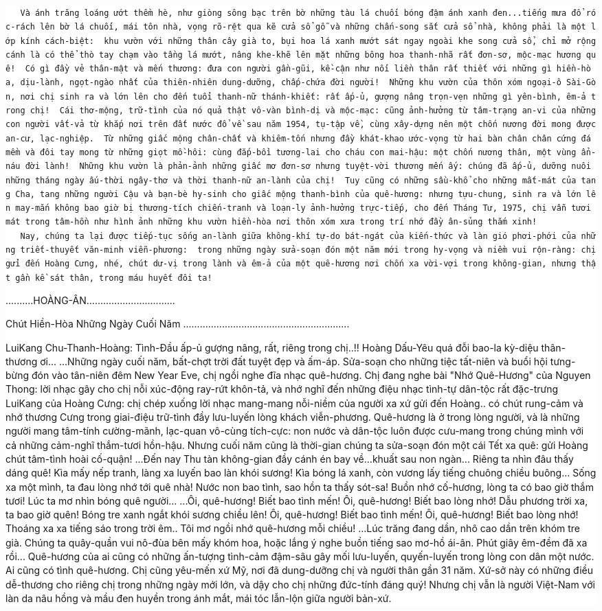        Và ánh trăng loáng ướt thềm hè, như giòng sông bạc trên bờ những tàu lá chuối bóng đậm ánh xanh đen...tiếng mưa đổ róc-rách lên bờ lá chuối, mái tôn nhà, vọng rõ-rệt qua kẽ cửa sổ gỗ và những chấn-song sắt cửa sổ nhà, không phải là một lớp kính cách-biệt:  khu vườn với những thân cây già to, bụi hoa lá xanh mướt sát ngay ngoài khe song cửa sổ, chỉ mở rộng cánh là có thể thò tay chạm vào tầng lá mướt, nâng khe-khẽ lên mặt những bông hoa thanh-nhã rất đơn-sơ, mộc-mạc hương quê!  Có gì đầy vẻ thân-mật và mến thương: đưa con người gần-gũi, kề-cận như nối liền thân rất thiết với những gì hiền-hòa, dịu-lành, ngọt-ngào nhất của thiên-nhiên dung-dưỡng, chấp-chứa đời người!  Những khu vườn của thôn xóm ngoại-ô Sài-Gòn, nơi chị sinh ra và lớn lên cho đến tuổi thanh-nữ thánh-khiết: rất ấp-ủ, gượng nâng trọn-vẹn những gì yên-bình, êm-ả trong chị!  Cái thơ-mộng, trữ-tình của nó quả thật vô-vàn bình-dị và mộc-mạc: cũng ảnh-hưởng từ tâm-trạng an-vi của những con người vất-vả từ khắp nơi trên đất nước đổ về sau năm 1954, tụ-tập về, cùng xây-dựng nên một chốn nương đời mong được an-cư, lạc-nghiệp.  Từ những giấc mộng chân-chất và khiêm-tốn nhưng đầy khát-khao ước-vọng từ hai bàn chân chân cứng đá mềm và đôi tay mong từ những giọt mồ-hôi: cùng đắp-bồi tương-lai cho cháu con mai-hậu: một chốn nương thân, một vùng ẩn-náu đời lành!  Những khu vườn là phản-ảnh những giấc mơ đơn-sơ nhưng tuyệt-vời thương mến ấy: chúng đã ấp-ủ, dưỡng nuôi những tháng ngày ấu-thời ngây-thơ và thời thanh-nữ an-lành của chị!  Tuy cũng có những sầu-khổ cho những mất-mát của tang Cha, tang những người Cậu và bạn-bè hy-sinh cho giấc mộng thanh-bình của quê-hương: nhưng tựu-chung, sinh ra và lớn lên may-mắn không bao giờ bị thương-tích chiến-tranh và loạn-ly ảnh-hưởng trực-tiếp, cho đến Tháng Tư, 1975, chị vẫn tươi mát trong tâm-hồn như hình ảnh những khu vườn hiền-hòa nơi thôn xóm xưa trong trí nhớ đầy ân-sủng thắm xinh!
       Nay, chúng ta lại được tiếp-tục sống an-lành giữa không-khí tự-do bát-ngát của kiến-thức và làn gió phơi-phới của những triết-thuyết văn-minh viễn-phương:  trong những ngày sửa-soạn đón một năm mới trong hy-vọng và niềm vui rộn-ràng: chị gửi đến Hoàng Cưng, nhé, chút dư-vị trong lành và êm-ả của một quê-hương nơi chốn xa vời-vợi trong không-gian, nhưng thật gần kề sát thân, trong máu huyết đôi ta!

..........HOÀNG-ÂN................................

Chút Hiền-Hòa Những Ngày Cuối Năm
............................................................

LuiKang Chu-Thanh-Hoàng: Tình-Đầu ấp-ủ gượng nâng, rất, riêng trong chị..!!
Hoàng Dấu-Yêu quá đỗi bao-la kỳ-diệu thân-thương ơi...
     ...Những ngày cuối năm, bất-chợt trời đất tuyệt đẹp và ấm-áp.  Sửa-soạn cho những tiệc tất-niên và buổi hội tưng-bừng đón vào tân-niên đêm New Year Eve, chị ngồi nghe đĩa nhạc quê-hương.  Chị đang nghe bài "Nhớ Quê-Hương" của Nguyen Thong: lời nhạc gây cho chị nỗi xúc-động ray-rứt khôn-tả, và nhớ nghĩ đến những điệu nhạc tình-tự dân-tộc rất đặc-trưng LuiKang của Hoàng Cưng: chị chép xuống lời nhạc mang-mang nỗi-niềm của người xa xứ gửi đến Hoàng.. có chút rung-cảm và nhớ thương Cưng trong giai-điệu trữ-tình đầy lưu-luyến lòng khách viễn-phương.  Quê-hương là ở trong lòng người, và là những người mang tâm-tính cường-mãnh, lạc-quan vô-cùng tích-cực: non nước và dân-tộc luôn được cưu-mang trong chúng mình với cả những cảm-nghĩ thắm-tươi hồn-hậu.  Nhưng cuối năm cũng là thời-gian chúng ta sửa-soạn đón một cái Tết xa quê: gửi Hoàng chút tâm-tình hoài cố-quận!
      ...Đến nay Thu tàn không-gian đầy cánh én bay về...khuất sau non ngàn...
      Riêng ta nhìn đâu thấy dáng quê!  Kìa mấy nếp tranh, làng xa luyến bao làn
      khói sương!  Kìa bóng lá xanh, còn vương lấy tiếng chuông chiều buông...
      Sống xa một mình, ta đau lòng nhớ tới quê nhà!  Nước non bao tình, sao
      hồn ta thấy sót-sa!  Buồn nhớ cố-hương, lòng ta có bao giờ thắm tươi!  Lúc
      ta mơ nhìn bóng quê người...
      ...Ôi, quê-hương!  Biết bao tình mến!  Ôi, quê-hương! Biết bao lòng nhớ!
      Dẫu phương trời xa, ta bao giờ quên!  Bóng tre xanh ngắt khói sương chiều
      lên!  Ôi, quê-hương!  Biết bao tình mến!  Ôi, quê-hương!  Biết bao lòng nhớ!
      Thoáng xa xa tiếng sáo trong trời êm.. Tôi mơ ngồi nhớ quê-hương mỗi chiều!
      ...Lúc trăng đang dần, nhô cao dần trên khóm tre già.  Chúng ta quây-quần
      vui nô-đùa bên mấy khóm hoa, hoặc lắng ý nghe buồn tiếng sao mơ-hồ ái-ân.
      Phút giây êm-đềm đã xa rồi...
     Quê-hương của ai cũng có những ấn-tượng tình-cảm đậm-sâu gây mối lưu-luyến, quyến-luyến trong lòng con dân một nước.  Ai cũng có tình quê-hương.  Chị cũng yêu-mến xứ Mỹ, nơi đã dung-dưỡng chị và người thân gần 31 năm.  Xứ-sở này có những điều dễ-thương cho riêng chị trong những ngày mới lớn, và dậy cho chị những đức-tính đáng quý!  Nhưng chị vẫn là người Việt-Nam với làn da nâu hồng và mầu đen huyền trong ánh mắt, mái tóc lẫn-lộn giữa người bản-xứ.